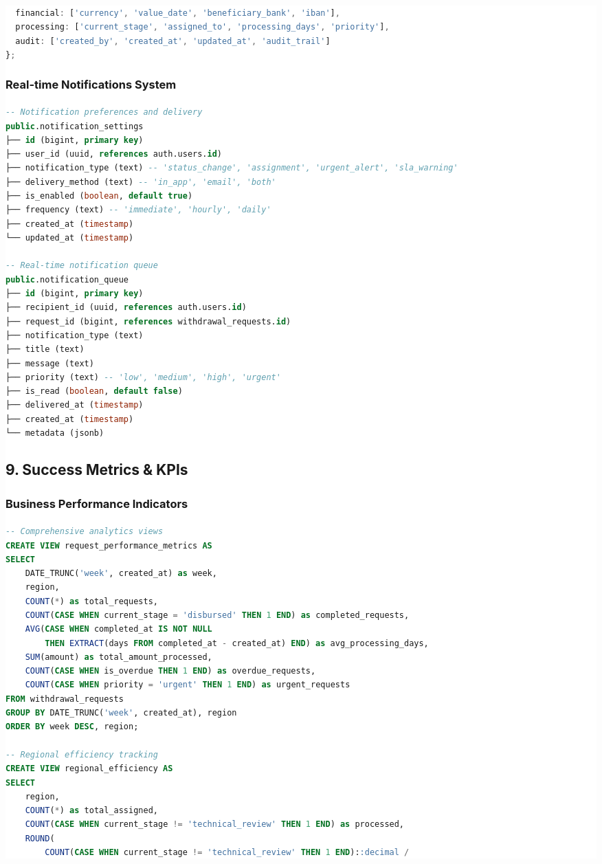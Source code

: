 ```javascript
  financial: ['currency', 'value_date', 'beneficiary_bank', 'iban'],
  processing: ['current_stage', 'assigned_to', 'processing_days', 'priority'],
  audit: ['created_by', 'created_at', 'updated_at', 'audit_trail']
};
```

### Real-time Notifications System
```sql
-- Notification preferences and delivery
public.notification_settings
├── id (bigint, primary key)
├── user_id (uuid, references auth.users.id)
├── notification_type (text) -- 'status_change', 'assignment', 'urgent_alert', 'sla_warning'
├── delivery_method (text) -- 'in_app', 'email', 'both'
├── is_enabled (boolean, default true)
├── frequency (text) -- 'immediate', 'hourly', 'daily'
├── created_at (timestamp)
└── updated_at (timestamp)

-- Real-time notification queue
public.notification_queue
├── id (bigint, primary key)
├── recipient_id (uuid, references auth.users.id)
├── request_id (bigint, references withdrawal_requests.id)
├── notification_type (text)
├── title (text)
├── message (text)
├── priority (text) -- 'low', 'medium', 'high', 'urgent'
├── is_read (boolean, default false)
├── delivered_at (timestamp)
├── created_at (timestamp)
└── metadata (jsonb)
```

## 9. Success Metrics & KPIs

### Business Performance Indicators
```sql
-- Comprehensive analytics views
CREATE VIEW request_performance_metrics AS
SELECT 
    DATE_TRUNC('week', created_at) as week,
    region,
    COUNT(*) as total_requests,
    COUNT(CASE WHEN current_stage = 'disbursed' THEN 1 END) as completed_requests,
    AVG(CASE WHEN completed_at IS NOT NULL 
        THEN EXTRACT(days FROM completed_at - created_at) END) as avg_processing_days,
    SUM(amount) as total_amount_processed,
    COUNT(CASE WHEN is_overdue THEN 1 END) as overdue_requests,
    COUNT(CASE WHEN priority = 'urgent' THEN 1 END) as urgent_requests
FROM withdrawal_requests
GROUP BY DATE_TRUNC('week', created_at), region
ORDER BY week DESC, region;

-- Regional efficiency tracking
CREATE VIEW regional_efficiency AS
SELECT 
    region,
    COUNT(*) as total_assigned,
    COUNT(CASE WHEN current_stage != 'technical_review' THEN 1 END) as processed,
    ROUND(
        COUNT(CASE WHEN current_stage != 'technical_review' THEN 1 END)::decimal / 
```